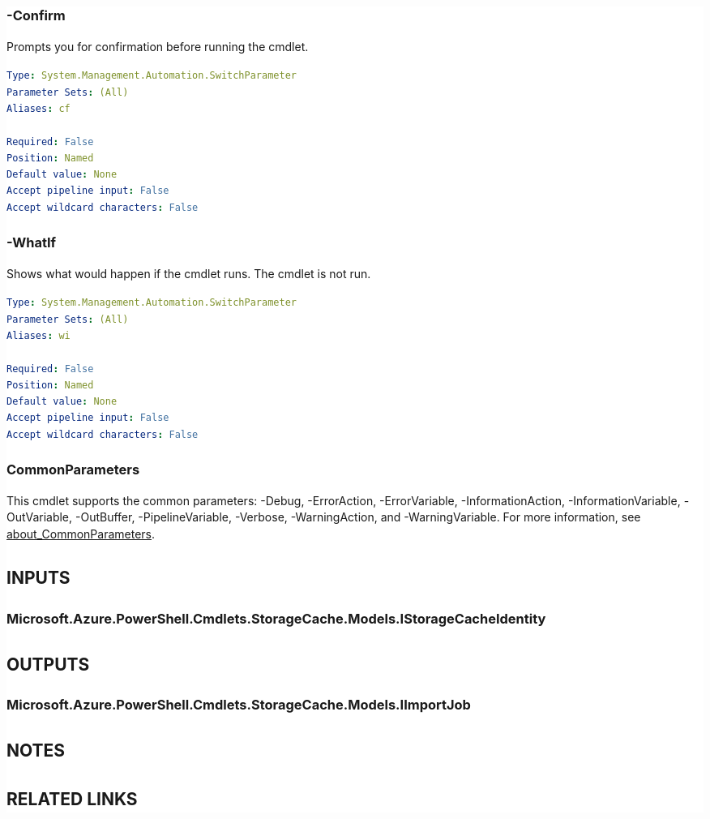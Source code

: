 ### -Confirm
Prompts you for confirmation before running the cmdlet.

```yaml
Type: System.Management.Automation.SwitchParameter
Parameter Sets: (All)
Aliases: cf

Required: False
Position: Named
Default value: None
Accept pipeline input: False
Accept wildcard characters: False
```

### -WhatIf
Shows what would happen if the cmdlet runs.
The cmdlet is not run.

```yaml
Type: System.Management.Automation.SwitchParameter
Parameter Sets: (All)
Aliases: wi

Required: False
Position: Named
Default value: None
Accept pipeline input: False
Accept wildcard characters: False
```

### CommonParameters
This cmdlet supports the common parameters: -Debug, -ErrorAction, -ErrorVariable, -InformationAction, -InformationVariable, -OutVariable, -OutBuffer, -PipelineVariable, -Verbose, -WarningAction, and -WarningVariable. For more information, see [about_CommonParameters](http://go.microsoft.com/fwlink/?LinkID=113216).

## INPUTS

### Microsoft.Azure.PowerShell.Cmdlets.StorageCache.Models.IStorageCacheIdentity

## OUTPUTS

### Microsoft.Azure.PowerShell.Cmdlets.StorageCache.Models.IImportJob

## NOTES

## RELATED LINKS
